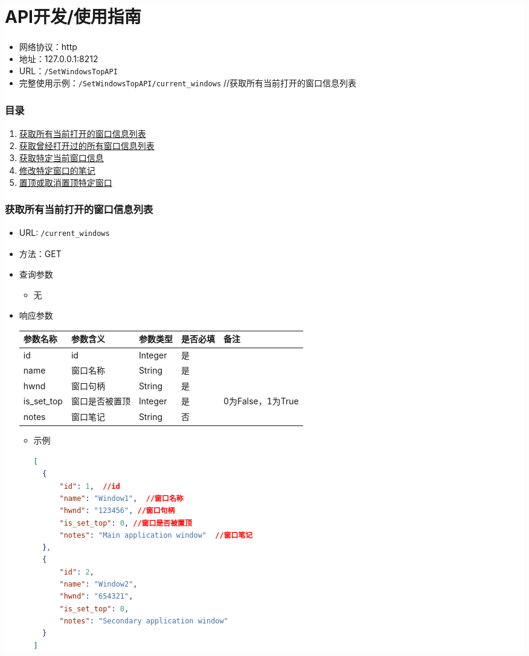 # API开发/使用指南

- 网络协议：http
- 地址：127.0.0.1:8212
- URL：`/SetWindowsTopAPI`
- 完整使用示例：`/SetWindowsTopAPI/current_windows` //获取所有当前打开的窗口信息列表

### 目录
1. [获取所有当前打开的窗口信息列表](#获取所有当前打开的窗口信息列表)
2. [获取曾经打开过的所有窗口信息列表](#获取曾经打开过的所有窗口信息列表)
3. [获取特定当前窗口信息](#获取特定当前窗口信息)
4. [修改特定窗口的笔记](#修改特定窗口的笔记)
5. [置顶或取消置顶特定窗口](#置顶或取消置顶特定窗口)

### 获取所有当前打开的窗口信息列表

- URL: `/current_windows`
- 方法：GET
- 查询参数
  - 无
- 响应参数

    | 参数名称       | 参数含义    | 参数类型    | 是否必填 | 备注             |
    |------------|---------|---------|------|----------------|
    | id         | id      | Integer | 是    |                |
    | name       | 窗口名称    | String  | 是    |                |
    | hwnd       | 窗口句柄    | String  | 是    |                |
    | is_set_top | 窗口是否被置顶 | Integer | 是    | 0为False，1为True |
    | notes      | 窗口笔记    | String  | 否    |                |
  - 示例
    ```json
    [
      {
          "id": 1,  //id
          "name": "Window1",  //窗口名称
          "hwnd": "123456", //窗口句柄
          "is_set_top": 0, //窗口是否被置顶
          "notes": "Main application window"  //窗口笔记
      },
      {
          "id": 2,
          "name": "Window2",
          "hwnd": "654321",
          "is_set_top": 0,
          "notes": "Secondary application window"
      }
    ]
    ```
